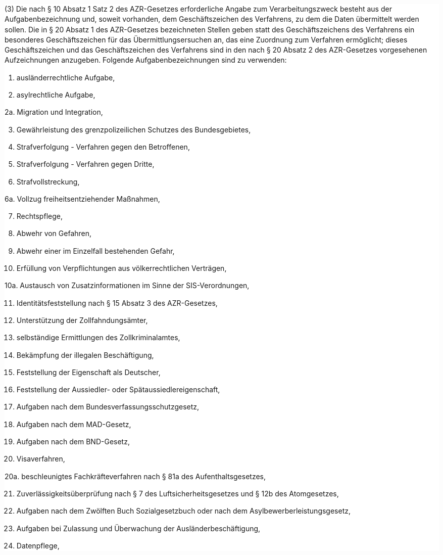 (3) Die nach § 10 Absatz 1 Satz 2 des AZR-Gesetzes erforderliche Angabe zum Verarbeitungszweck besteht aus der Aufgabenbezeichnung und, soweit vorhanden, dem Geschäftszeichen des Verfahrens, zu dem die Daten übermittelt werden sollen. Die in § 20 Absatz 1 des AZR-Gesetzes bezeichneten Stellen geben statt des Geschäftszeichens des Verfahrens ein besonderes Geschäftszeichen für das Übermittlungsersuchen an, das eine Zuordnung zum Verfahren ermöglicht; dieses Geschäftszeichen und das Geschäftszeichen des Verfahrens sind in den nach § 20 Absatz 2 des AZR-Gesetzes vorgesehenen Aufzeichnungen anzugeben. Folgende Aufgabenbezeichnungen sind zu verwenden:

1. ausländerrechtliche Aufgabe,

2. asylrechtliche Aufgabe,

2a. Migration und Integration,

3. Gewährleistung des grenzpolizeilichen Schutzes des Bundesgebietes,

4. Strafverfolgung - Verfahren gegen den Betroffenen,

5. Strafverfolgung - Verfahren gegen Dritte,

6. Strafvollstreckung,

6a. Vollzug freiheitsentziehender Maßnahmen,

7. Rechtspflege,

8. Abwehr von Gefahren,

9. Abwehr einer im Einzelfall bestehenden Gefahr,

10. Erfüllung von Verpflichtungen aus völkerrechtlichen Verträgen,

10a. Austausch von Zusatzinformationen im Sinne der SIS-Verordnungen,

11. Identitätsfeststellung nach § 15 Absatz 3 des AZR-Gesetzes,

12. Unterstützung der Zollfahndungsämter,

13. selbständige Ermittlungen des Zollkriminalamtes,

14. Bekämpfung der illegalen Beschäftigung,

15. Feststellung der Eigenschaft als Deutscher,

16. Feststellung der Aussiedler- oder Spätaussiedlereigenschaft,

17. Aufgaben nach dem Bundesverfassungsschutzgesetz,

18. Aufgaben nach dem MAD-Gesetz,

19. Aufgaben nach dem BND-Gesetz,

20. Visaverfahren,

20a. beschleunigtes Fachkräfteverfahren nach § 81a des Aufenthaltsgesetzes,

21. Zuverlässigkeitsüberprüfung nach § 7 des Luftsicherheitsgesetzes und § 12b des Atomgesetzes,

22. Aufgaben nach dem Zwölften Buch Sozialgesetzbuch oder nach dem Asylbewerberleistungsgesetz,

23. Aufgaben bei Zulassung und Überwachung der Ausländerbeschäftigung,

24. Datenpflege,
